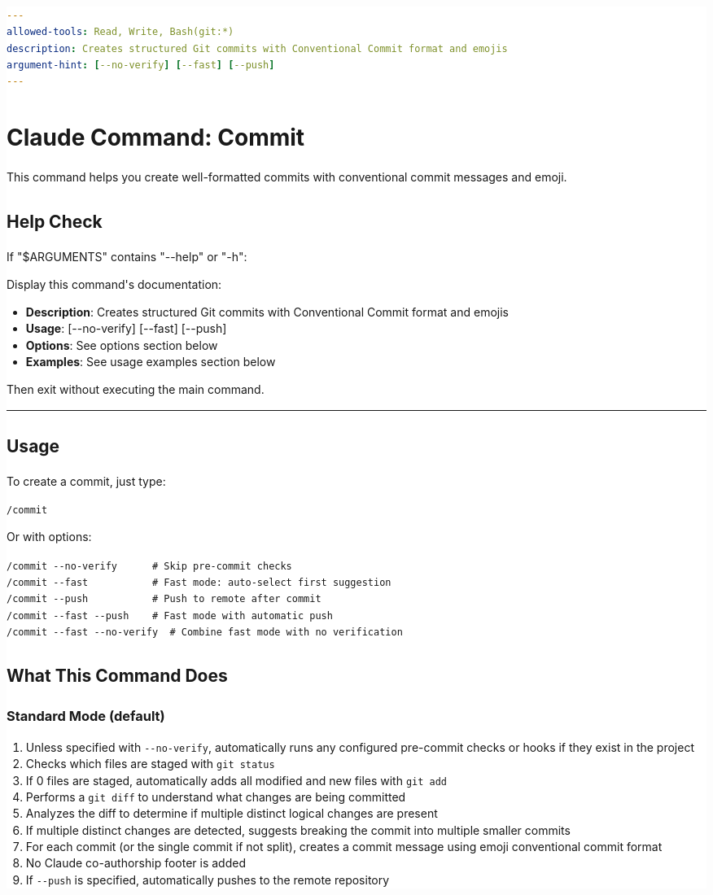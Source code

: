 ```yaml
---
allowed-tools: Read, Write, Bash(git:*)
description: Creates structured Git commits with Conventional Commit format and emojis
argument-hint: [--no-verify] [--fast] [--push]
---
```


# Claude Command: Commit

This command helps you create well-formatted commits with conventional commit messages and emoji.

## Help Check

If "$ARGUMENTS" contains "--help" or "-h":

Display this command's documentation:

- **Description**: Creates structured Git commits with Conventional Commit format and emojis
- **Usage**: [--no-verify] [--fast] [--push]
- **Options**: See options section below
- **Examples**: See usage examples section below

Then exit without executing the main command.

---

## Usage

To create a commit, just type:

```
/commit
```

Or with options:

```
/commit --no-verify      # Skip pre-commit checks
/commit --fast           # Fast mode: auto-select first suggestion
/commit --push           # Push to remote after commit
/commit --fast --push    # Fast mode with automatic push
/commit --fast --no-verify  # Combine fast mode with no verification
```

## What This Command Does

### Standard Mode (default)

1. Unless specified with `--no-verify`, automatically runs any configured pre-commit checks or hooks if they exist in the project
2. Checks which files are staged with `git status`
3. If 0 files are staged, automatically adds all modified and new files with `git add`
4. Performs a `git diff` to understand what changes are being committed
5. Analyzes the diff to determine if multiple distinct logical changes are present
6. If multiple distinct changes are detected, suggests breaking the commit into multiple smaller commits
7. For each commit (or the single commit if not split), creates a commit message using emoji conventional commit format
8. No Claude co-authorship footer is added
9. If `--push` is specified, automatically pushes to the remote repository
